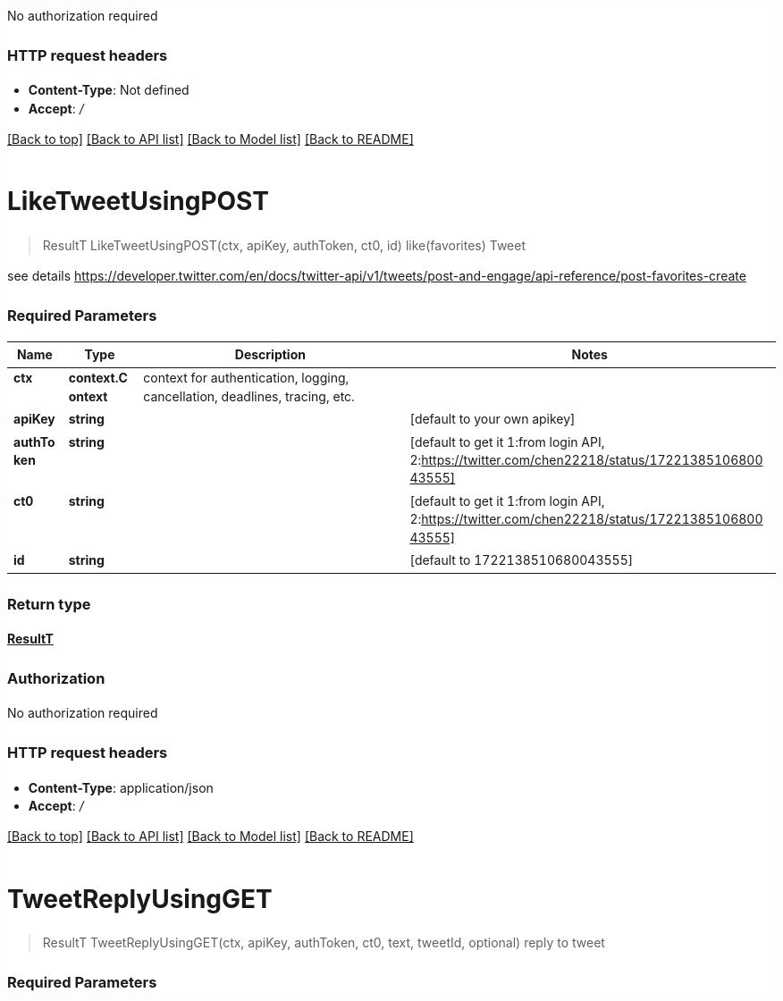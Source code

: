 No authorization required

### HTTP request headers

 - **Content-Type**: Not defined
 - **Accept**: */*

[[Back to top]](#) [[Back to API list]](../README.md#documentation-for-api-endpoints) [[Back to Model list]](../README.md#documentation-for-models) [[Back to README]](../README.md)

# **LikeTweetUsingPOST**
> ResultT LikeTweetUsingPOST(ctx, apiKey, authToken, ct0, id)
like(favorites) Tweet

see details https://developer.twitter.com/en/docs/twitter-api/v1/tweets/post-and-engage/api-reference/post-favorites-create

### Required Parameters

Name | Type | Description  | Notes
------------- | ------------- | ------------- | -------------
 **ctx** | **context.Context** | context for authentication, logging, cancellation, deadlines, tracing, etc.
  **apiKey** | **string**|  | [default to your own apikey]
  **authToken** | **string**|  | [default to get it 1:from login API, 2:https://twitter.com/chen22218/status/1722138510680043555]
  **ct0** | **string**|  | [default to get it 1:from login API, 2:https://twitter.com/chen22218/status/1722138510680043555]
  **id** | **string**|  | [default to 1722138510680043555]

### Return type

[**ResultT**](ResultT.md)

### Authorization

No authorization required

### HTTP request headers

 - **Content-Type**: application/json
 - **Accept**: */*

[[Back to top]](#) [[Back to API list]](../README.md#documentation-for-api-endpoints) [[Back to Model list]](../README.md#documentation-for-models) [[Back to README]](../README.md)

# **TweetReplyUsingGET**
> ResultT TweetReplyUsingGET(ctx, apiKey, authToken, ct0, text, tweetId, optional)
reply to tweet 

### Required Parameters
